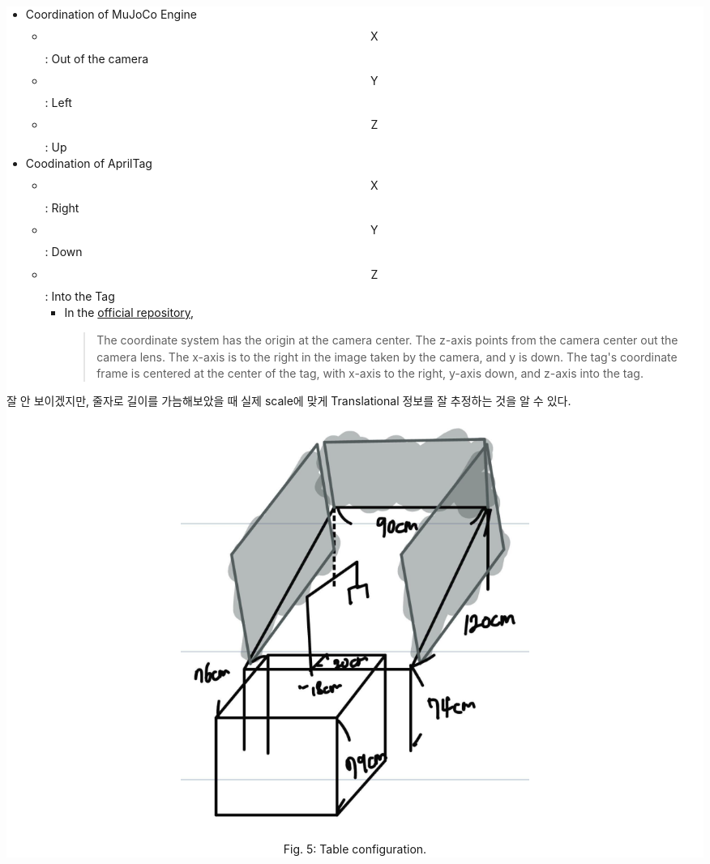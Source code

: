 * Coordination of MuJoCo Engine
   * $$\mathrm{X}$$: Out of the camera
   * $$\mathrm{Y}$$: Left
   * $$\mathrm{Z}$$ : Up
 * Coodination of AprilTag
   * $$\mathrm{X}$$: Right 
   * $$\mathrm{Y}$$: Down
   * $$\mathrm{Z}$$ : Into the Tag
     * In the [official repository](https://github.com/AprilRobotics/apriltag#coordinate-system),
       > The coordinate system has the origin at the camera center. The z-axis points from the camera center out the camera lens. The x-axis is to the right in the image taken by the camera, and y is down. The tag's coordinate frame is centered at the center of the tag, with x-axis to the right, y-axis down, and z-axis into the tag.

잘 안 보이겠지만, 줄자로 길이를 가늠해보았을 때 실제 scale에 맞게 Translational 정보를 잘 추정하는 것을 알 수 있다.
<div style="text-align:center">
  <img src="/assets/img/apriltag/table-spec.png" alt="Alignment Method Image" width="50%">
  <p>Fig. 5: Table configuration.</p>
</div>